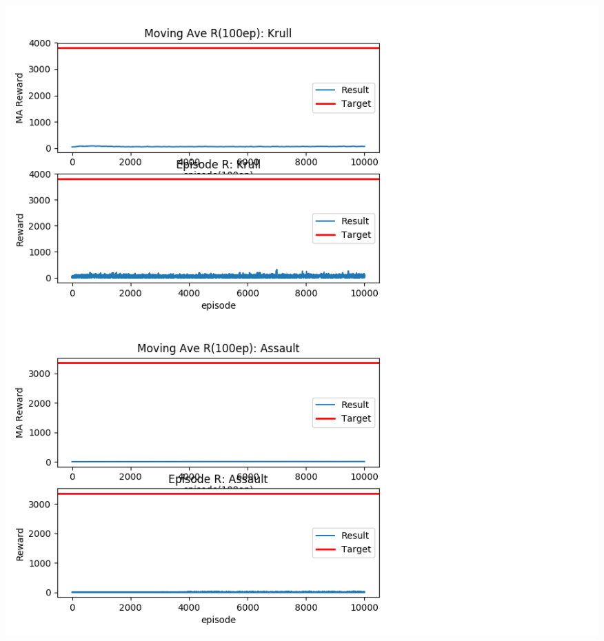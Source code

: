 <img src="images/with_target_line/Krull.png" width="70%">
<img src="images/with_target_line/Assault.png" width="70%">